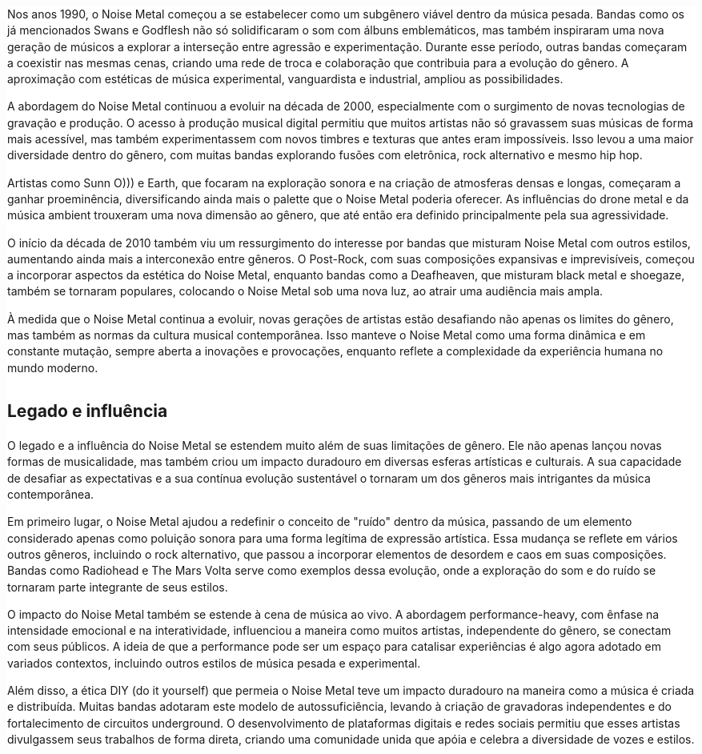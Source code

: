 Nos anos 1990, o Noise Metal começou a se estabelecer como um subgênero viável dentro da música pesada. Bandas como os já mencionados Swans e Godflesh não só solidificaram o som com álbuns emblemáticos, mas também inspiraram uma nova geração de músicos a explorar a interseção entre agressão e experimentação. Durante esse período, outras bandas começaram a coexistir nas mesmas cenas, criando uma rede de troca e colaboração que contribuia para a evolução do gênero. A aproximação com estéticas de música experimental, vanguardista e industrial, ampliou as possibilidades.

A abordagem do Noise Metal continuou a evoluir na década de 2000, especialmente com o surgimento de novas tecnologias de gravação e produção. O acesso à produção musical digital permitiu que muitos artistas não só gravassem suas músicas de forma mais acessível, mas também experimentassem com novos timbres e texturas que antes eram impossíveis. Isso levou a uma maior diversidade dentro do gênero, com muitas bandas explorando fusões com eletrônica, rock alternativo e mesmo hip hop.

Artistas como Sunn O))) e Earth, que focaram na exploração sonora e na criação de atmosferas densas e longas, começaram a ganhar proeminência, diversificando ainda mais o palette que o Noise Metal poderia oferecer. As influências do drone metal e da música ambient trouxeram uma nova dimensão ao gênero, que até então era definido principalmente pela sua agressividade.

O início da década de 2010 também viu um ressurgimento do interesse por bandas que misturam Noise Metal com outros estilos, aumentando ainda mais a interconexão entre gêneros. O Post-Rock, com suas composições expansivas e imprevisíveis, começou a incorporar aspectos da estética do Noise Metal, enquanto bandas como a Deafheaven, que misturam black metal e shoegaze, também se tornaram populares, colocando o Noise Metal sob uma nova luz, ao atrair uma audiência mais ampla.

À medida que o Noise Metal continua a evoluir, novas gerações de artistas estão desafiando não apenas os limites do gênero, mas também as normas da cultura musical contemporânea. Isso manteve o Noise Metal como uma forma dinâmica e em constante mutação, sempre aberta a inovações e provocações, enquanto reflete a complexidade da experiência humana no mundo moderno.


## Legado e influência


O legado e a influência do Noise Metal se estendem muito além de suas limitações de gênero. Ele não apenas lançou novas formas de musicalidade, mas também criou um impacto duradouro em diversas esferas artísticas e culturais. A sua capacidade de desafiar as expectativas e a sua contínua evolução sustentável o tornaram um dos gêneros mais intrigantes da música contemporânea.

Em primeiro lugar, o Noise Metal ajudou a redefinir o conceito de "ruído" dentro da música, passando de um elemento considerado apenas como poluição sonora para uma forma legítima de expressão artística. Essa mudança se reflete em vários outros gêneros, incluindo o rock alternativo, que passou a incorporar elementos de desordem e caos em suas composições. Bandas como Radiohead e The Mars Volta serve como exemplos dessa evolução, onde a exploração do som e do ruído se tornaram parte integrante de seus estilos.

O impacto do Noise Metal também se estende à cena de música ao vivo. A abordagem performance-heavy, com ênfase na intensidade emocional e na interatividade, influenciou a maneira como muitos artistas, independente do gênero, se conectam com seus públicos. A ideia de que a performance pode ser um espaço para catalisar experiências é algo agora adotado em variados contextos, incluindo outros estilos de música pesada e experimental.

Além disso, a ética DIY (do it yourself) que permeia o Noise Metal teve um impacto duradouro na maneira como a música é criada e distribuída. Muitas bandas adotaram este modelo de autossuficiência, levando à criação de gravadoras independentes e do fortalecimento de circuitos underground. O desenvolvimento de plataformas digitais e redes sociais permitiu que esses artistas divulgassem seus trabalhos de forma direta, criando uma comunidade unida que apóia e celebra a diversidade de vozes e estilos.
